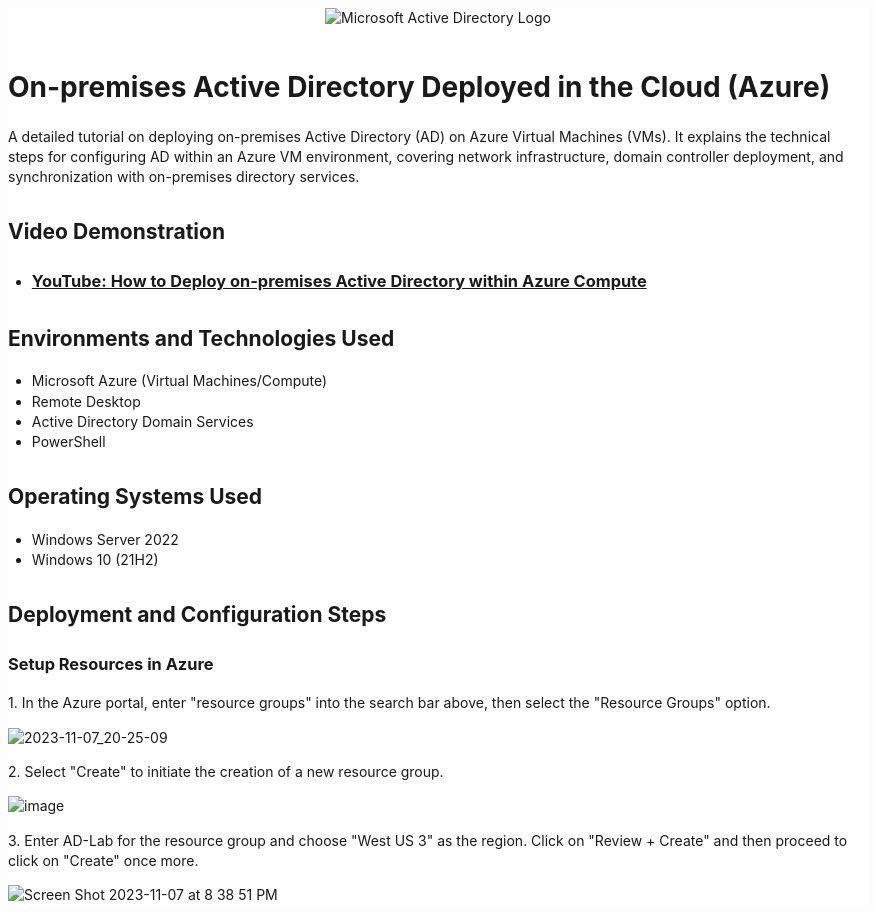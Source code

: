 <p align="center">
<img src="https://i.imgur.com/pU5A58S.png" alt="Microsoft Active Directory Logo"/>
</p>

<h1>On-premises Active Directory Deployed in the Cloud (Azure)</h1>
A detailed tutorial on deploying on-premises Active Directory (AD) on Azure Virtual Machines (VMs). It explains the technical steps for configuring AD within an Azure VM environment, covering network infrastructure, domain controller deployment, and synchronization with on-premises directory services.<br />


<h2>Video Demonstration</h2>

- ### [YouTube: How to Deploy on-premises Active Directory within Azure Compute](https://www.youtube.com/watch?v=lzHRxxSmQXc)

<h2>Environments and Technologies Used</h2>

- Microsoft Azure (Virtual Machines/Compute)
- Remote Desktop
- Active Directory Domain Services
- PowerShell

<h2>Operating Systems Used </h2>

- Windows Server 2022
- Windows 10 (21H2)

<h2>Deployment and Configuration Steps</h2>

<h3>Setup Resources in Azure</h3>

<p>
1. In the Azure portal, enter "resource groups" into the search bar above, then select the "Resource Groups" option.
</p>

<p>
  
  ![2023-11-07_20-25-09](https://github.com/Gleejr/Configure-ad/assets/148407820/7cc33271-8449-4308-807e-c30cb75d85a6) 
</p>


<p>
2. Select "Create" to initiate the creation of a new resource group.
</p>
  <p>
  
  ![image](https://github.com/Gleejr/Configure-ad/assets/148407820/12f10b7d-3861-4515-932b-ef475d904c35)
</p>


<p>
3. Enter AD-Lab for the resource group and choose "West US 3" as the region. Click on "Review + Create" and then proceed to click on "Create" once more.
</p>
 
<p>
  <img width="687" alt="Screen Shot 2023-11-07 at 8 38 51 PM" src="https://github.com/Gleejr/Configure-ad/assets/148407820/dcd3836d-38ec-4c55-8b46-fa69d78ef39a">
</p>
